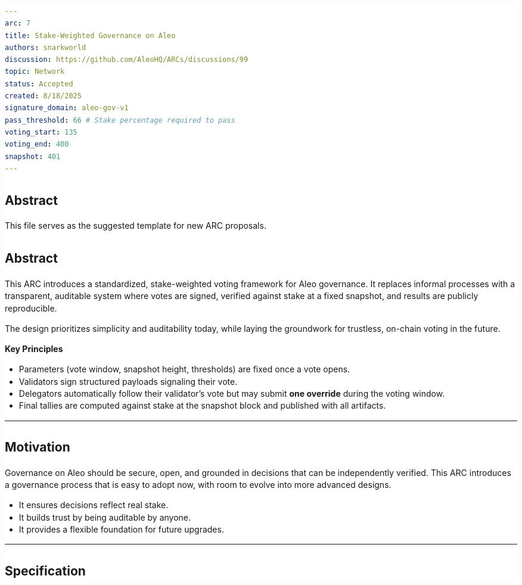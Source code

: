 ```yaml
---
arc: 7
title: Stake-Weighted Governance on Aleo
authors: snarkworld
discussion: https://github.com/AleoHQ/ARCs/discussions/99
topic: Network
status: Accepted
created: 8/18/2025
signature_domain: aleo-gov-v1
pass_threshold: 66 # Stake percentage required to pass
voting_start: 135
voting_end: 400
snapshot: 401
---
```



## Abstract

This file serves as the suggested template for new ARC proposals.



## Abstract
This ARC introduces a standardized, stake-weighted voting framework for Aleo governance. It replaces informal processes with a transparent, auditable system where votes are signed, verified against stake at a fixed snapshot, and results are publicly reproducible.

The design prioritizes simplicity and auditability today, while laying the groundwork for trustless, on-chain voting in the future.  

**Key Principles**
- Parameters (vote window, snapshot height, thresholds) are fixed once a vote opens.  
- Validators sign structured payloads signaling their vote.  
- Delegators automatically follow their validator’s vote but may submit **one override** during the voting window.  
- Final tallies are computed against stake at the snapshot block and published with all artifacts.  

---

## Motivation
Governance on Aleo should be secure, open, and grounded in decisions that can be independently verified. This ARC introduces a governance process that is easy to adopt now, with room to evolve into more advanced designs.

- It ensures decisions reflect real stake.  
- It builds trust by being auditable by anyone.  
- It provides a flexible foundation for future upgrades. 

---

## Specification
